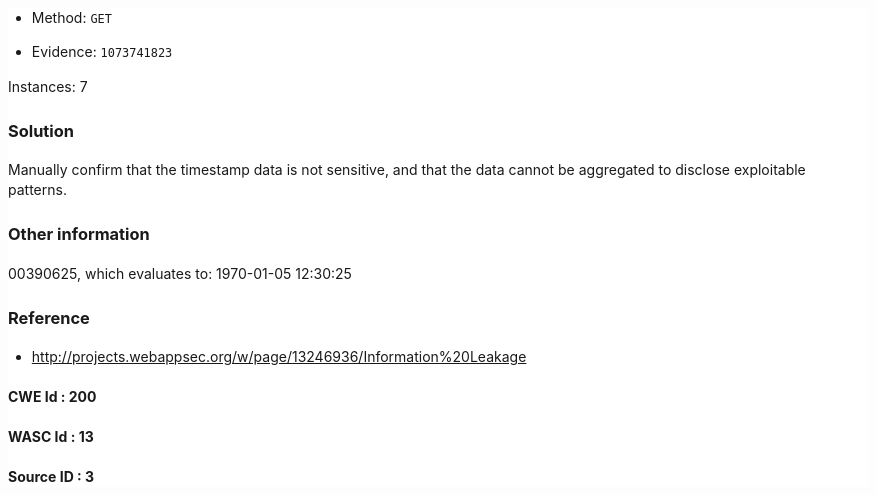   
  * Method: `GET`
  
  
  * Evidence: `1073741823`
  
  
  
  
Instances: 7
  
### Solution
<p>Manually confirm that the timestamp data is not sensitive, and that the data cannot be aggregated to disclose exploitable patterns.</p>
  
### Other information
<p>00390625, which evaluates to: 1970-01-05 12:30:25</p>
  
### Reference
* http://projects.webappsec.org/w/page/13246936/Information%20Leakage

  
#### CWE Id : 200
  
#### WASC Id : 13
  
#### Source ID : 3
